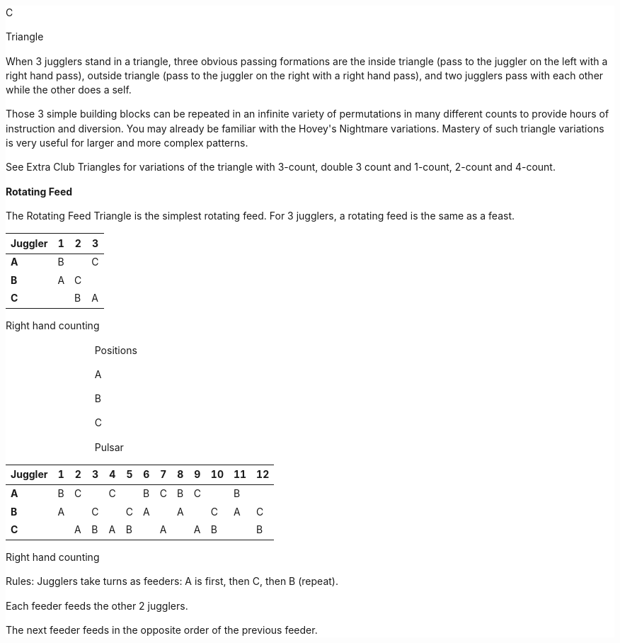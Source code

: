 C

Triangle

When 3 jugglers stand in a triangle, three obvious passing formations are the inside triangle (pass to the juggler on the left with a right hand pass), outside triangle (pass to the juggler on the right with a right hand pass), and two jugglers pass with each other while the other does a self.

Those 3 simple building blocks can be repeated in an infinite variety of permutations in many different counts to provide hours of instruction and diversion. You may already be familiar with the Hovey's Nightmare variations. Mastery of such triangle variations is very useful for larger and more complex patterns.

See Extra Club Triangles for variations of the triangle with 3-count, double 3 count and 1-count, 2-count and 4-count.

**Rotating Feed**

The Rotating Feed Triangle is the simplest rotating feed. For 3 jugglers, a rotating feed is the same as a feast.

| **Juggler** | **1** | **2** | **3** |
|-------------|-------|-------|-------|
| **A**       | B     |       | C     |
| **B**       | A     | C     |       |
| **C**       |       | B     | A     |

Right hand counting

<span id="Frame42" dir="ltr" style="float: left; width: 1.31in; height: 1.58in; border: none; padding: 0in; background: #ffffff"> </span>

Positions

A

B

C

Pulsar

| **Juggler** | **1** | **2** | **3** | **4** | **5** | **6** | **7** | **8** | **9** | **10** | **11** | **12** |
|-------------|-------|-------|-------|-------|-------|-------|-------|-------|-------|--------|--------|--------|
| **A**       | B     | C     |       | C     |       | B     | C     | B     | C     |        | B      |        |
| **B**       | A     |       | C     |       | C     | A     |       | A     |       | C      | A      | C      |
| **C**       |       | A     | B     | A     | B     |       | A     |       | A     | B      |        | B      |

Right hand counting

Rules: Jugglers take turns as feeders: A is first, then C, then B (repeat).

Each feeder feeds the other 2 jugglers.

The next feeder feeds in the opposite order of the previous feeder.
